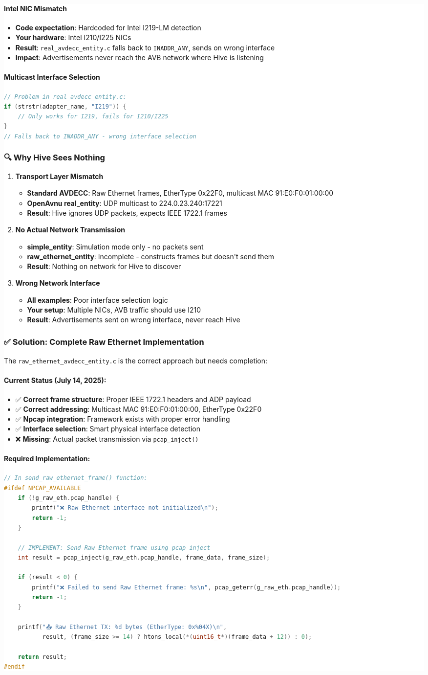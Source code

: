 #### **Intel NIC Mismatch**
- **Code expectation**: Hardcoded for Intel I219-LM detection
- **Your hardware**: Intel I210/I225 NICs 
- **Result**: `real_avdecc_entity.c` falls back to `INADDR_ANY`, sends on wrong interface
- **Impact**: Advertisements never reach the AVB network where Hive is listening

#### **Multicast Interface Selection**
```c
// Problem in real_avdecc_entity.c:
if (strstr(adapter_name, "I219")) {
    // Only works for I219, fails for I210/I225
}
// Falls back to INADDR_ANY - wrong interface selection
```

### 🔍 **Why Hive Sees Nothing**

1. **Transport Layer Mismatch**
   - **Standard AVDECC**: Raw Ethernet frames, EtherType 0x22F0, multicast MAC 91:E0:F0:01:00:00
   - **OpenAvnu real_entity**: UDP multicast to 224.0.23.240:17221
   - **Result**: Hive ignores UDP packets, expects IEEE 1722.1 frames

2. **No Actual Network Transmission**
   - **simple_entity**: Simulation mode only - no packets sent
   - **raw_ethernet_entity**: Incomplete - constructs frames but doesn't send them
   - **Result**: Nothing on network for Hive to discover

3. **Wrong Network Interface**
   - **All examples**: Poor interface selection logic
   - **Your setup**: Multiple NICs, AVB traffic should use I210
   - **Result**: Advertisements sent on wrong interface, never reach Hive

### ✅ **Solution: Complete Raw Ethernet Implementation**

The `raw_ethernet_avdecc_entity.c` is the correct approach but needs completion:

#### **Current Status** (July 14, 2025):
- ✅ **Correct frame structure**: Proper IEEE 1722.1 headers and ADP payload
- ✅ **Correct addressing**: Multicast MAC 91:E0:F0:01:00:00, EtherType 0x22F0
- ✅ **Npcap integration**: Framework exists with proper error handling
- ✅ **Interface selection**: Smart physical interface detection
- ❌ **Missing**: Actual packet transmission via `pcap_inject()`

#### **Required Implementation**:
```c
// In send_raw_ethernet_frame() function:
#ifdef NPCAP_AVAILABLE
    if (!g_raw_eth.pcap_handle) {
        printf("❌ Raw Ethernet interface not initialized\n");
        return -1;
    }
    
    // IMPLEMENT: Send Raw Ethernet frame using pcap_inject
    int result = pcap_inject(g_raw_eth.pcap_handle, frame_data, frame_size);
    
    if (result < 0) {
        printf("❌ Failed to send Raw Ethernet frame: %s\n", pcap_geterr(g_raw_eth.pcap_handle));
        return -1;
    }
    
    printf("📤 Raw Ethernet TX: %d bytes (EtherType: 0x%04X)\n", 
           result, (frame_size >= 14) ? htons_local(*(uint16_t*)(frame_data + 12)) : 0);
    
    return result;
#endif
```